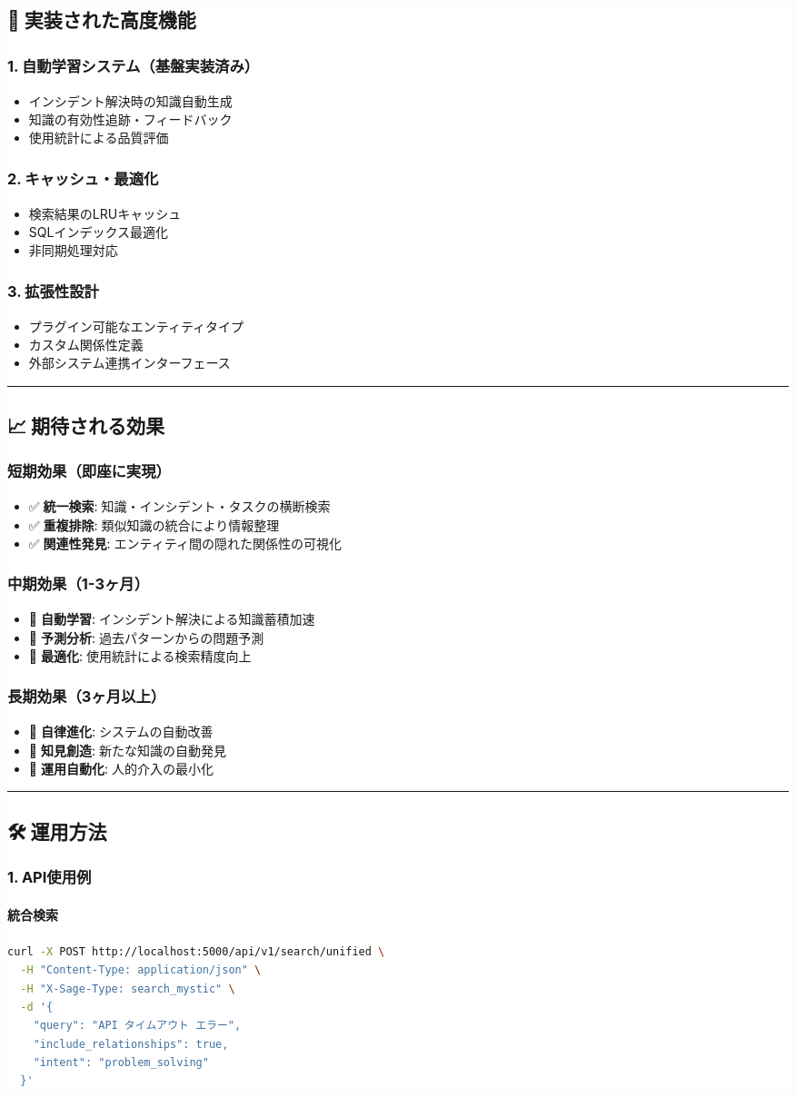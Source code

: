 
## 🚀 実装された高度機能

### 1. 自動学習システム（基盤実装済み）
- インシデント解決時の知識自動生成
- 知識の有効性追跡・フィードバック
- 使用統計による品質評価

### 2. キャッシュ・最適化
- 検索結果のLRUキャッシュ
- SQLインデックス最適化
- 非同期処理対応

### 3. 拡張性設計
- プラグイン可能なエンティティタイプ
- カスタム関係性定義
- 外部システム連携インターフェース

---

## 📈 期待される効果

### 短期効果（即座に実現）
- ✅ **統一検索**: 知識・インシデント・タスクの横断検索
- ✅ **重複排除**: 類似知識の統合により情報整理
- ✅ **関連性発見**: エンティティ間の隠れた関係性の可視化

### 中期効果（1-3ヶ月）
- 🔄 **自動学習**: インシデント解決による知識蓄積加速
- 🔄 **予測分析**: 過去パターンからの問題予測
- 🔄 **最適化**: 使用統計による検索精度向上

### 長期効果（3ヶ月以上）
- 🎯 **自律進化**: システムの自動改善
- 🎯 **知見創造**: 新たな知識の自動発見
- 🎯 **運用自動化**: 人的介入の最小化

---

## 🛠️ 運用方法

### 1. API使用例

#### 統合検索
```bash
curl -X POST http://localhost:5000/api/v1/search/unified \
  -H "Content-Type: application/json" \
  -H "X-Sage-Type: search_mystic" \
  -d '{
    "query": "API タイムアウト エラー",
    "include_relationships": true,
    "intent": "problem_solving"
  }'
```
